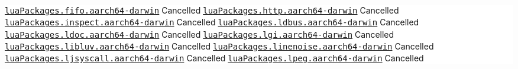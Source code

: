 </tr>
<tr>
<td>
<tt><a href='https://hydra.nixos.org/build/171585087'>luaPackages.fifo.aarch64-darwin</a></tt>
</td>
<td>Cancelled</td>
</tr>
<tr>
<td>
<tt><a href='https://hydra.nixos.org/build/171585370'>luaPackages.http.aarch64-darwin</a></tt>
</td>
<td>Cancelled</td>
</tr>
<tr>
<td>
<tt><a href='https://hydra.nixos.org/build/171585210'>luaPackages.inspect.aarch64-darwin</a></tt>
</td>
<td>Cancelled</td>
</tr>
<tr>
<td>
<tt><a href='https://hydra.nixos.org/build/171584903'>luaPackages.ldbus.aarch64-darwin</a></tt>
</td>
<td>Cancelled</td>
</tr>
<tr>
<td>
<tt><a href='https://hydra.nixos.org/build/171585123'>luaPackages.ldoc.aarch64-darwin</a></tt>
</td>
<td>Cancelled</td>
</tr>
<tr>
<td>
<tt><a href='https://hydra.nixos.org/build/171585301'>luaPackages.lgi.aarch64-darwin</a></tt>
</td>
<td>Cancelled</td>
</tr>
<tr>
<td>
<tt><a href='https://hydra.nixos.org/build/171585043'>luaPackages.libluv.aarch64-darwin</a></tt>
</td>
<td>Cancelled</td>
</tr>
<tr>
<td>
<tt><a href='https://hydra.nixos.org/build/171585306'>luaPackages.linenoise.aarch64-darwin</a></tt>
</td>
<td>Cancelled</td>
</tr>
<tr>
<td>
<tt><a href='https://hydra.nixos.org/build/171585282'>luaPackages.ljsyscall.aarch64-darwin</a></tt>
</td>
<td>Cancelled</td>
</tr>
<tr>
<td>
<tt><a href='https://hydra.nixos.org/build/171585024'>luaPackages.lpeg.aarch64-darwin</a></tt>
</td>
<td>Cancelled</td>
</tr>
<tr>
<td>